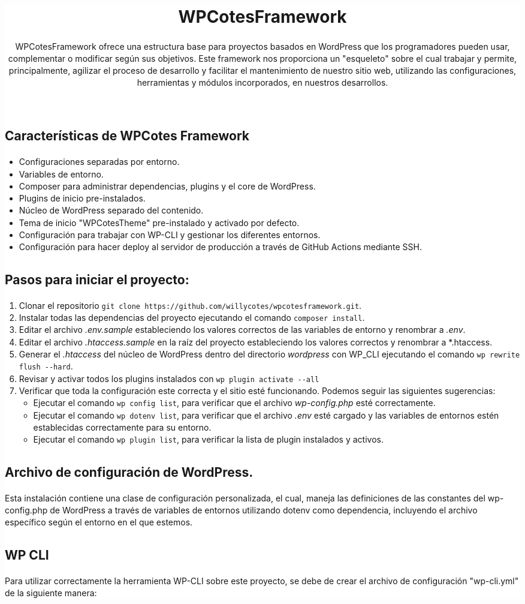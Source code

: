<div align="center">
	<h1>WPCotesFramework</h1>
	<p>WPCotesFramework ofrece una estructura base para proyectos basados en WordPress que los programadores pueden usar, complementar o modificar según sus objetivos.
Este framework nos proporciona un "esqueleto" sobre el cual trabajar y permite, principalmente, agilizar el proceso de desarrollo y facilitar el mantenimiento de nuestro sitio web, utilizando las configuraciones, herramientas y módulos incorporados, en nuestros desarrollos.</p>
	<br/>
</div>

## Características de WPCotes Framework

* Configuraciones separadas por entorno.
* Variables de entorno.
* Composer para administrar dependencias, plugins y el core de WordPress.
* Plugins de inicio pre-instalados.
* Núcleo de WordPress separado del contenido.
* Tema de inicio "WPCotesTheme" pre-instalado y activado por defecto.
* Configuración para trabajar con WP-CLI y gestionar los diferentes entornos.
* Configuración para hacer deploy al servidor de producción a través de GitHub Actions mediante SSH.

## Pasos para iniciar el proyecto:

1. Clonar el repositorio `git clone https://github.com/willycotes/wpcotesframework.git`.
2. Instalar todas las dependencias del proyecto ejecutando el comando `composer install`.
3. Editar el archivo *.env.sample* estableciendo los valores correctos de las variables de entorno y renombrar a *.env*.
4. Editar el archivo *.htaccess.sample* en la raíz del proyecto estableciendo los valores correctos y renombrar a *.htaccess.
5. Generar el *.htaccess* del núcleo de WordPress dentro del directorio *wordpress* con WP_CLI ejecutando el comando `wp rewrite flush --hard`.
6. Revisar y activar todos los plugins instalados con `wp plugin activate --all`
7. Verificar que toda la configuración este correcta y el sitio esté funcionando. Podemos seguir las siguientes sugerencias:
	- Ejecutar el comando `wp config list`, para verificar que el archivo *wp-config.php* esté correctamente.
	- Ejecutar el comando `wp dotenv list`, para verificar que el archivo *.env* esté cargado y las variables de entornos estén establecidas correctamente para su entorno. 
	- Ejecutar el comando `wp plugin list`, para verificar la lista de plugin instalados y activos.

## Archivo de configuración de WordPress.

Esta instalación contiene una clase de configuración personalizada, el cual, maneja las definiciones de las constantes del wp-config.php de WordPress a través de variables de entornos utilizando dotenv como dependencia, incluyendo el archivo específico según el entorno en el que estemos.

## WP CLI

Para utilizar correctamente la herramienta WP-CLI sobre este proyecto, se debe de crear el archivo de configuración "wp-cli.yml" de la siguiente manera:
